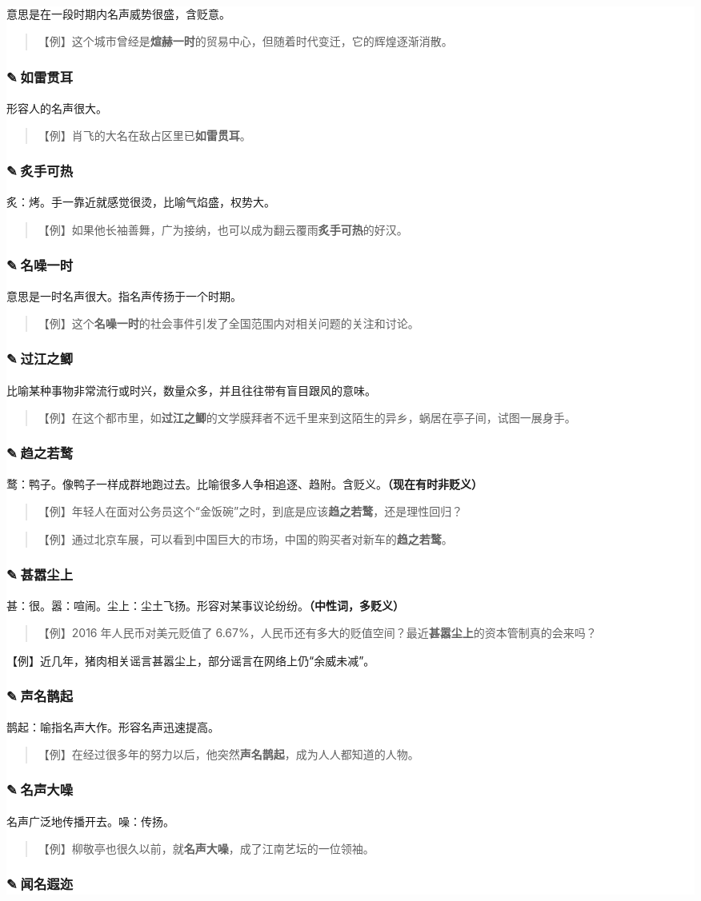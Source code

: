 意思是在一段时期内名声威势很盛，含贬意。

> 【例】这个城市曾经是**煊赫一时**的贸易中心，但随着时代变迁，它的辉煌逐渐消散。

### ✎ 如雷贯耳

形容人的名声很大。

> 【例】肖飞的大名在敌占区里已**如雷贯耳**。

### ✎ 炙手可热

炙：烤。手一靠近就感觉很烫，比喻气焰盛，权势大。

> 【例】如果他长袖善舞，广为接纳，也可以成为翻云覆雨**炙手可热**的好汉。

### ✎ 名噪一时

意思是一时名声很大。指名声传扬于一个时期。

> 【例】这个**名噪一时**的社会事件引发了全国范围内对相关问题的关注和讨论。

### ✎ 过江之鲫

比喻某种事物非常流行或时兴，数量众多，并且往往带有盲目跟风的意味。

> 【例】在这个都市里，如**过江之鲫**的文学膜拜者不远千里来到这陌生的异乡，蜗居在亭子间，试图一展身手。

### ✎ 趋之若鹜

鹜：鸭子。像鸭子一样成群地跑过去。比喻很多人争相追逐、趋附。含贬义。**（现在有时非贬义）**

> 【例】年轻人在面对公务员这个“金饭碗”之时，到底是应该**趋之若鹜**，还是理性回归？

> 【例】通过北京车展，可以看到中国巨大的市场，中国的购买者对新车的**趋之若鹜**。

### ✎ 甚嚣尘上

甚：很。嚣：喧闹。尘上：尘土飞扬。形容对某事议论纷纷。**（中性词，多贬义）**

> 【例】2016 年人民币对美元贬值了 6.67%，人民币还有多大的贬值空间？最近**甚嚣尘上**的资本管制真的会来吗？

【例】近几年，猪肉相关谣言甚嚣尘上，部分谣言在网络上仍“余威未减”。

### ✎ 声名鹊起

鹊起：喻指名声大作。形容名声迅速提高。

> 【例】在经过很多年的努力以后，他突然**声名鹊起**，成为人人都知道的人物。

### ✎ 名声大噪

名声广泛地传播开去。噪：传扬。

> 【例】柳敬亭也很久以前，就**名声大噪**，成了江南艺坛的一位领袖。

### ✎ 闻名遐迩
